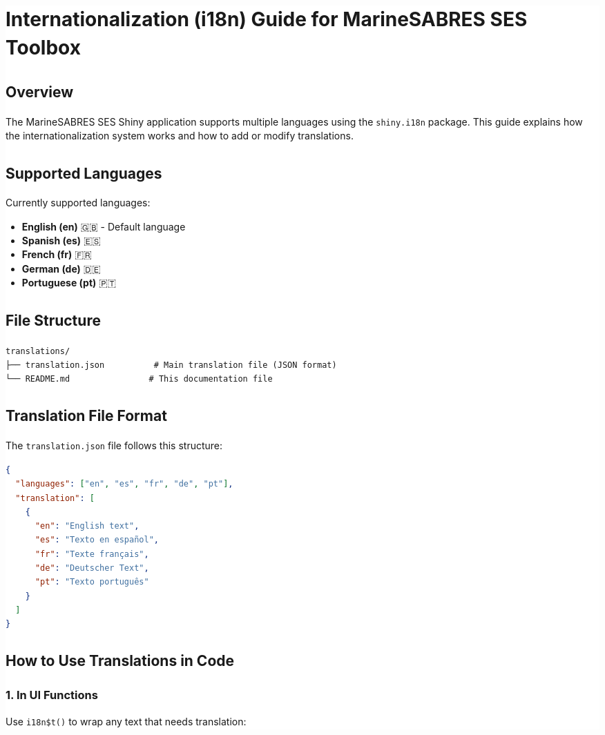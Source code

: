 # Internationalization (i18n) Guide for MarineSABRES SES Toolbox

## Overview

The MarineSABRES SES Shiny application supports multiple languages using the `shiny.i18n` package. This guide explains how the internationalization system works and how to add or modify translations.

## Supported Languages

Currently supported languages:
- **English (en)** 🇬🇧 - Default language
- **Spanish (es)** 🇪🇸
- **French (fr)** 🇫🇷
- **German (de)** 🇩🇪
- **Portuguese (pt)** 🇵🇹

## File Structure

```
translations/
├── translation.json          # Main translation file (JSON format)
└── README.md                # This documentation file
```

## Translation File Format

The `translation.json` file follows this structure:

```json
{
  "languages": ["en", "es", "fr", "de", "pt"],
  "translation": [
    {
      "en": "English text",
      "es": "Texto en español",
      "fr": "Texte français",
      "de": "Deutscher Text",
      "pt": "Texto português"
    }
  ]
}
```

## How to Use Translations in Code

### 1. In UI Functions

Use `i18n$t()` to wrap any text that needs translation:
